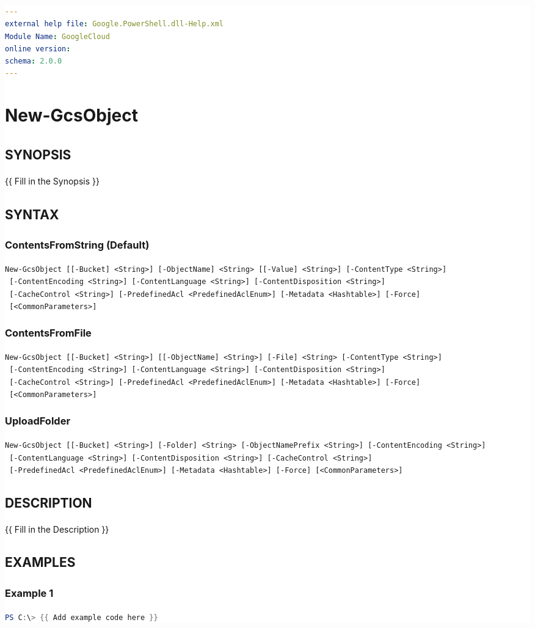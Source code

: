 ```yaml
---
external help file: Google.PowerShell.dll-Help.xml
Module Name: GoogleCloud
online version:
schema: 2.0.0
---
```


# New-GcsObject

## SYNOPSIS
{{ Fill in the Synopsis }}

## SYNTAX

### ContentsFromString (Default)
```
New-GcsObject [[-Bucket] <String>] [-ObjectName] <String> [[-Value] <String>] [-ContentType <String>]
 [-ContentEncoding <String>] [-ContentLanguage <String>] [-ContentDisposition <String>]
 [-CacheControl <String>] [-PredefinedAcl <PredefinedAclEnum>] [-Metadata <Hashtable>] [-Force]
 [<CommonParameters>]
```

### ContentsFromFile
```
New-GcsObject [[-Bucket] <String>] [[-ObjectName] <String>] [-File] <String> [-ContentType <String>]
 [-ContentEncoding <String>] [-ContentLanguage <String>] [-ContentDisposition <String>]
 [-CacheControl <String>] [-PredefinedAcl <PredefinedAclEnum>] [-Metadata <Hashtable>] [-Force]
 [<CommonParameters>]
```

### UploadFolder
```
New-GcsObject [[-Bucket] <String>] [-Folder] <String> [-ObjectNamePrefix <String>] [-ContentEncoding <String>]
 [-ContentLanguage <String>] [-ContentDisposition <String>] [-CacheControl <String>]
 [-PredefinedAcl <PredefinedAclEnum>] [-Metadata <Hashtable>] [-Force] [<CommonParameters>]
```

## DESCRIPTION
{{ Fill in the Description }}

## EXAMPLES

### Example 1
```powershell
PS C:\> {{ Add example code here }}
```
